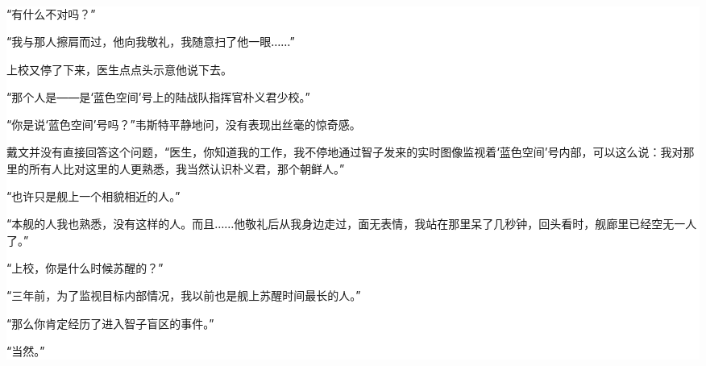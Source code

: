 “有什么不对吗？”

“我与那人擦肩而过，他向我敬礼，我随意扫了他一眼……”

上校又停了下来，医生点点头示意他说下去。

“那个人是——是‘蓝色空间’号上的陆战队指挥官朴义君少校。”

“你是说‘蓝色空间’号吗？”韦斯特平静地问，没有表现出丝毫的惊奇感。

戴文并没有直接回答这个问题，“医生，你知道我的工作，我不停地通过智子发来的实时图像监视着‘蓝色空间’号内部，可以这么说：我对那里的所有人比对这里的人更熟悉，我当然认识朴义君，那个朝鲜人。”

“也许只是舰上一个相貌相近的人。”

“本舰的人我也熟悉，没有这样的人。而且……他敬礼后从我身边走过，面无表情，我站在那里呆了几秒钟，回头看时，舰廊里已经空无一人了。”

“上校，你是什么时候苏醒的？”

“三年前，为了监视目标内部情况，我以前也是舰上苏醒时间最长的人。”

“那么你肯定经历了进入智子盲区的事件。”

“当然。”

